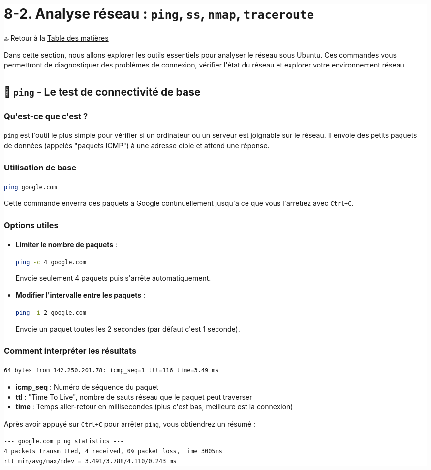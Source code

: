 # 8-2. Analyse réseau : `ping`, `ss`, `nmap`, `traceroute`

🔝 Retour à la [Table des matières](#table-des-matières)

Dans cette section, nous allons explorer les outils essentiels pour analyser le réseau sous Ubuntu. Ces commandes vous permettront de diagnostiquer des problèmes de connexion, vérifier l'état du réseau et explorer votre environnement réseau.

## 📌 `ping` - Le test de connectivité de base

### Qu'est-ce que c'est ?
`ping` est l'outil le plus simple pour vérifier si un ordinateur ou un serveur est joignable sur le réseau. Il envoie des petits paquets de données (appelés "paquets ICMP") à une adresse cible et attend une réponse.

### Utilisation de base

```bash
ping google.com
```

Cette commande enverra des paquets à Google continuellement jusqu'à ce que vous l'arrêtiez avec `Ctrl+C`.

### Options utiles

- **Limiter le nombre de paquets** :
  ```bash
  ping -c 4 google.com
  ```
  Envoie seulement 4 paquets puis s'arrête automatiquement.

- **Modifier l'intervalle entre les paquets** :
  ```bash
  ping -i 2 google.com
  ```
  Envoie un paquet toutes les 2 secondes (par défaut c'est 1 seconde).

### Comment interpréter les résultats

```
64 bytes from 142.250.201.78: icmp_seq=1 ttl=116 time=3.49 ms
```

- **icmp_seq** : Numéro de séquence du paquet
- **ttl** : "Time To Live", nombre de sauts réseau que le paquet peut traverser
- **time** : Temps aller-retour en millisecondes (plus c'est bas, meilleure est la connexion)

Après avoir appuyé sur `Ctrl+C` pour arrêter `ping`, vous obtiendrez un résumé :

```
--- google.com ping statistics ---
4 packets transmitted, 4 received, 0% packet loss, time 3005ms
rtt min/avg/max/mdev = 3.491/3.788/4.110/0.243 ms
```
